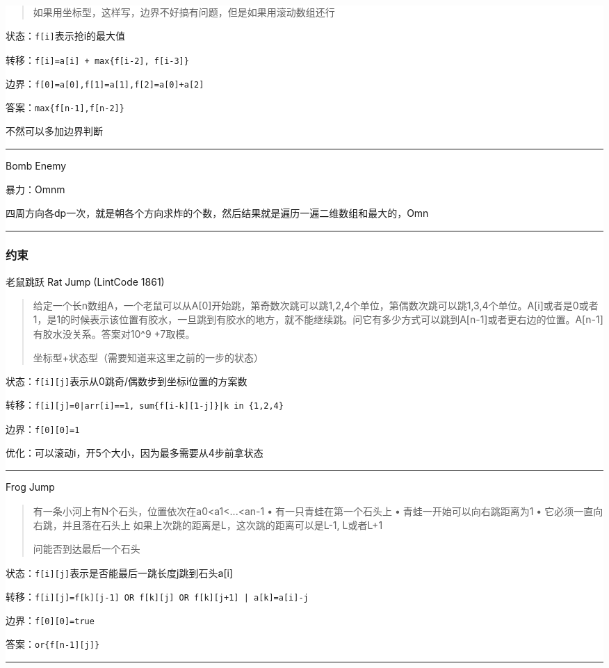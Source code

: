> 如果用坐标型，这样写，边界不好搞有问题，但是如果用滚动数组还行

状态：`f[i]`表示抢i的最大值

转移：`f[i]=a[i] + max{f[i-2], f[i-3]}`

边界：`f[0]=a[0],f[1]=a[1],f[2]=a[0]+a[2]`

答案：`max{f[n-1],f[n-2]}`

不然可以多加边界判断

---

Bomb Enemy

暴力：Omnm

四周方向各dp一次，就是朝各个方向求炸的个数，然后结果就是遍历一遍二维数组和最大的，Omn

---

### 约束

老鼠跳跃 Rat Jump (LintCode 1861)

> 给定一个长n数组A，一个老鼠可以从A[0]开始跳，第奇数次跳可以跳1,2,4个单位，第偶数次跳可以跳1,3,4个单位。A[i]或者是0或者1，是1的时候表示该位置有胶水，一旦跳到有胶水的地方，就不能继续跳。问它有多少方式可以跳到A[n-1]或者更右边的位置。A[n-1]有胶水没关系。答案对10^9 +7取模。
>
> 坐标型+状态型（需要知道来这里之前的一步的状态）

状态：`f[i][j]`表示从0跳奇/偶数步到坐标i位置的方案数

转移：`f[i][j]=0|arr[i]==1, sum{f[i-k][1-j]}|k in {1,2,4}`

边界：`f[0][0]=1`

优化：可以滚动i，开5个大小，因为最多需要从4步前拿状态

---

Frog Jump

> 有一条小河上有N个石头，位置依次在a0<a1<...<an-1
> • 有一只青蛙在第一个石头上
> • 青蛙一开始可以向右跳距离为1
> • 它必须一直向右跳，并且落在石头上
> 如果上次跳的距离是L，这次跳的距离可以是L-1, L或者L+1
>
> 问能否到达最后一个石头

状态：`f[i][j]`表示是否能最后一跳长度j跳到石头a[i]

转移：`f[i][j]=f[k][j-1] OR f[k][j] OR f[k][j+1] | a[k]=a[i]-j`

边界：`f[0][0]=true`

答案：`or{f[n-1][j]}`

---
